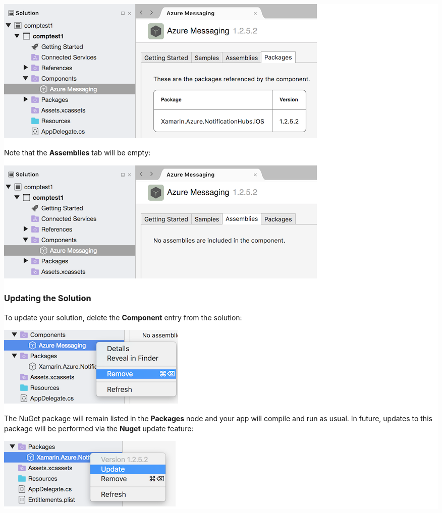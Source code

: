 ![Packages tab contains NuGet](component-nuget-images/packages-tab-sml.png)

Note that the **Assemblies** tab will be empty:

![Assemblies tab is empty](component-nuget-images/assemblies-tab-empty-sml.png)

### Updating the Solution

To update your solution, delete the **Component** entry from the solution:

![Delete component](component-nuget-images/delete-component-sml.png)

The NuGet package will remain listed in the **Packages** node and your
app will compile and run as usual. In future, updates to this package
will be performed via the **Nuget** update feature:

![Update NuGet package](component-nuget-images/nuget-update-sml.png)
